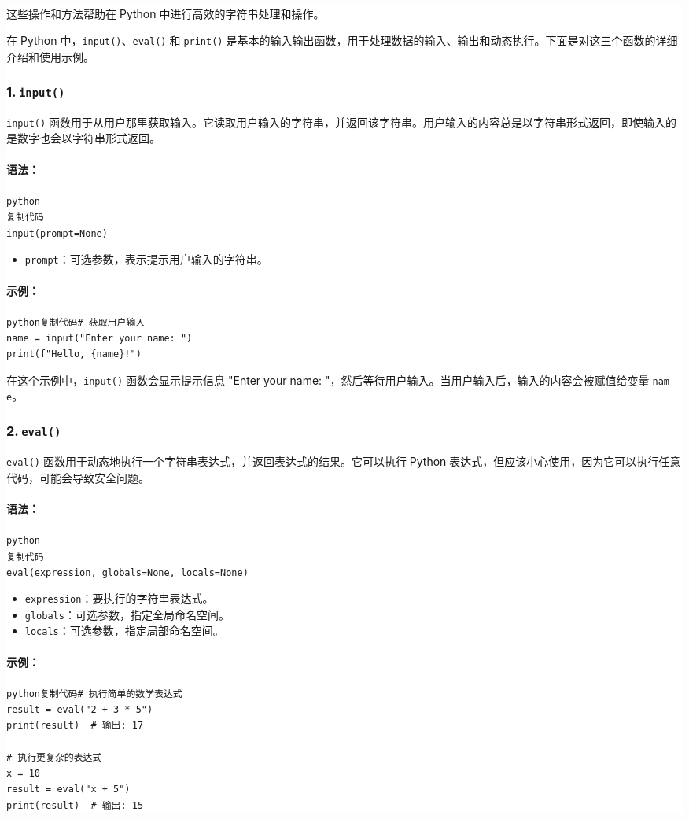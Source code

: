 这些操作和方法帮助在 Python 中进行高效的字符串处理和操作。

在 Python 中，`input()`、`eval()` 和 `print()` 是基本的输入输出函数，用于处理数据的输入、输出和动态执行。下面是对这三个函数的详细介绍和使用示例。

### 1. `input()`

`input()` 函数用于从用户那里获取输入。它读取用户输入的字符串，并返回该字符串。用户输入的内容总是以字符串形式返回，即使输入的是数字也会以字符串形式返回。

#### 语法：

```
python
复制代码
input(prompt=None)
```

- `prompt`：可选参数，表示提示用户输入的字符串。

#### 示例：

```
python复制代码# 获取用户输入
name = input("Enter your name: ")
print(f"Hello, {name}!")
```

在这个示例中，`input()` 函数会显示提示信息 "Enter your name: "，然后等待用户输入。当用户输入后，输入的内容会被赋值给变量 `name`。

### 2. `eval()`

`eval()` 函数用于动态地执行一个字符串表达式，并返回表达式的结果。它可以执行 Python 表达式，但应该小心使用，因为它可以执行任意代码，可能会导致安全问题。

#### 语法：

```
python
复制代码
eval(expression, globals=None, locals=None)
```

- `expression`：要执行的字符串表达式。
- `globals`：可选参数，指定全局命名空间。
- `locals`：可选参数，指定局部命名空间。

#### 示例：

```
python复制代码# 执行简单的数学表达式
result = eval("2 + 3 * 5")
print(result)  # 输出: 17

# 执行更复杂的表达式
x = 10
result = eval("x + 5")
print(result)  # 输出: 15
```
